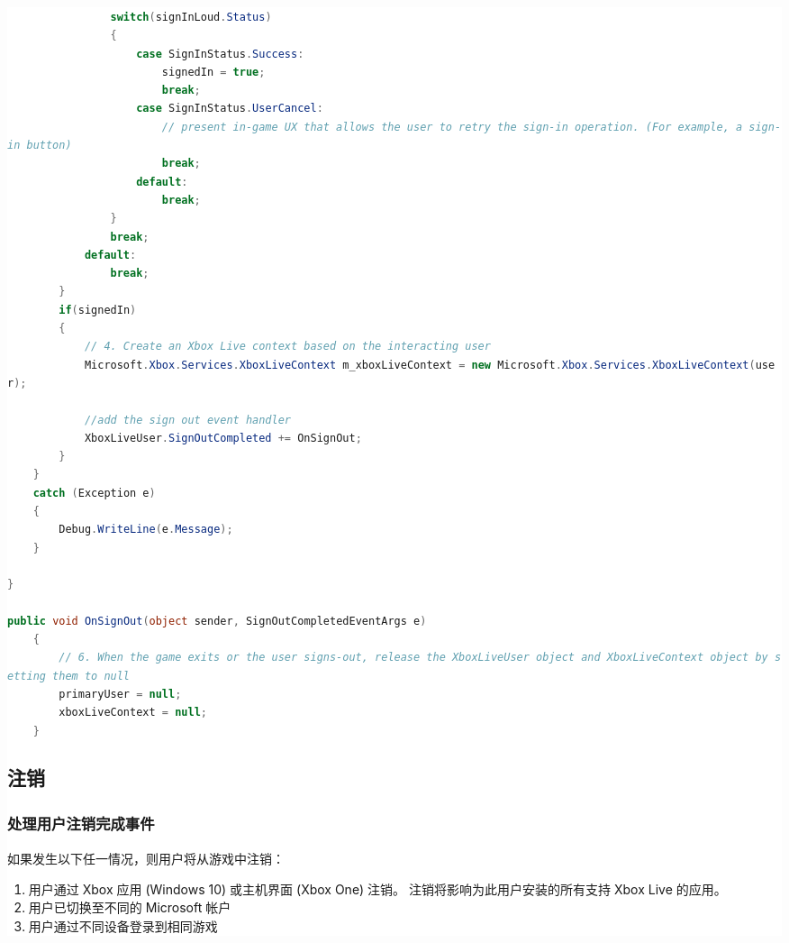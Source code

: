 ```csharp
                switch(signInLoud.Status)
                {
                    case SignInStatus.Success:
                        signedIn = true;
                        break;
                    case SignInStatus.UserCancel:
                        // present in-game UX that allows the user to retry the sign-in operation. (For example, a sign-in button)
                        break;
                    default:
                        break;
                }
                break;
            default:
                break;
        }
        if(signedIn)
        {
            // 4. Create an Xbox Live context based on the interacting user
            Microsoft.Xbox.Services.XboxLiveContext m_xboxLiveContext = new Microsoft.Xbox.Services.XboxLiveContext(user);

            //add the sign out event handler
            XboxLiveUser.SignOutCompleted += OnSignOut;
        }
    }
    catch (Exception e)
    {
        Debug.WriteLine(e.Message);
    }

}

public void OnSignOut(object sender, SignOutCompletedEventArgs e)
    {
        // 6. When the game exits or the user signs-out, release the XboxLiveUser object and XboxLiveContext object by setting them to null
        primaryUser = null;
        xboxLiveContext = null;
    }
```

## <a name="sign-out"></a>注销

### <a name="handling-user-sign-out-completed-event"></a>处理用户注销完成事件

如果发生以下任一情况，则用户将从游戏中注销：

1. 用户通过 Xbox 应用 (Windows 10) 或主机界面 (Xbox One) 注销。 注销将影响为此用户安装的所有支持 Xbox Live 的应用。
2. 用户已切换至不同的 Microsoft 帐户
3. 用户通过不同设备登录到相同游戏

